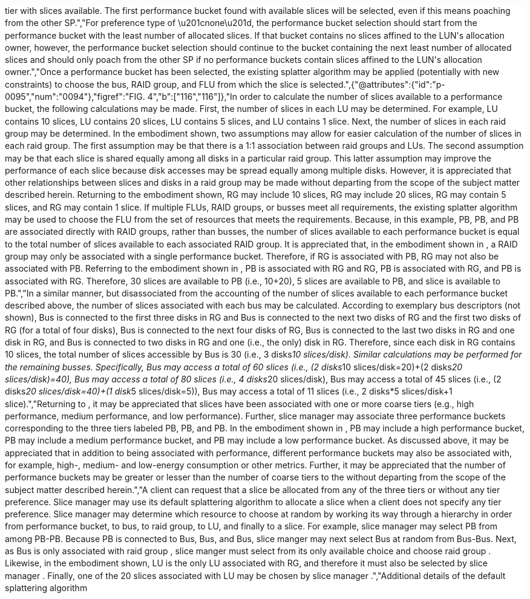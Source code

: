 tier with slices available. The first performance bucket found with available slices will be selected, even if this means poaching from the other SP.","For preference type of \u201cnone\u201d, the performance bucket selection should start from the performance bucket with the least number of allocated slices. If that bucket contains no slices affined to the LUN's allocation owner, however, the performance bucket selection should continue to the bucket containing the next least number of allocated slices and should only poach from the other SP if no performance buckets contain slices affined to the LUN's allocation owner.","Once a performance bucket has been selected, the existing splatter algorithm may be applied (potentially with new constraints) to choose the bus, RAID group, and FLU from which the slice is selected.",{"@attributes":{"id":"p-0095","num":"0094"},"figref":"FIG. 4","b":["116","116"]},"In order to calculate the number of slices available to a performance bucket, the following calculations may be made. First, the number of slices in each LU may be determined. For example, LU contains 10 slices, LU contains 20 slices, LU contains 5 slices, and LU contains 1 slice. Next, the number of slices in each raid group may be determined. In the embodiment shown, two assumptions may allow for easier calculation of the number of slices in each raid group. The first assumption may be that there is a 1:1 association between raid groups and LUs. The second assumption may be that each slice is shared equally among all disks in a particular raid group. This latter assumption may improve the performance of each slice because disk accesses may be spread equally among multiple disks. However, it is appreciated that other relationships between slices and disks in a raid group may be made without departing from the scope of the subject matter described herein. Returning to the embodiment shown, RG may include 10 slices, RG may include 20 slices, RG may contain 5 slices, and RG may contain 1 slice. If multiple FLUs, RAID groups, or busses meet all requirements, the existing splatter algorithm may be used to choose the FLU from the set of resources that meets the requirements. Because, in this example, PB, PB, and PB are associated directly with RAID groups, rather than busses, the number of slices available to each performance bucket is equal to the total number of slices available to each associated RAID group. It is appreciated that, in the embodiment shown in , a RAID group may only be associated with a single performance bucket. Therefore, if RG is associated with PB, RG may not also be associated with PB. Referring to the embodiment shown in , PB is associated with RG and RG, PB is associated with RG, and PB is associated with RG. Therefore, 30 slices are available to PB (i.e., 10+20), 5 slices are available to PB, and  slice is available to PB.","In a similar manner, but disassociated from the accounting of the number of slices available to each performance bucket described above, the number of slices associated with each bus may be calculated. According to exemplary bus descriptors (not shown), Bus is connected to the first three disks in RG and Bus  is connected to the next two disks of RG and the first two disks of RG (for a total of four disks), Bus is connected to the next four disks of RG, Bus is connected to the last two disks in RG and one disk in RG, and Bus is connected to two disks in RG and one (i.e., the only) disk in RG. Therefore, since each disk in RG contains 10 slices, the total number of slices accessible by Bus is 30 (i.e., 3 disks*10 slices\/disk). Similar calculations may be performed for the remaining busses. Specifically, Bus may access a total of 60 slices (i.e., (2 disks*10 slices\/disk=20)+(2 disks*20 slices\/disk)=40), Bus may access a total of 80 slices (i.e., 4 disks*20 slices\/disk), Bus may access a total of 45 slices (i.e., (2 disks*20 slices\/disk=40)+(1 disk*5 slices\/disk=5)), Bus may access a total of 11 slices (i.e., 2 disks*5 slices\/disk+1 slice).","Returning to , it may be appreciated that slices have been associated with one or more coarse tiers (e.g., high performance, medium performance, and low performance). Further, slice manager  may associate three performance buckets corresponding to the three tiers labeled PB, PB, and PB. In the embodiment shown in , PB may include a high performance bucket, PB may include a medium performance bucket, and PB may include a low performance bucket. As discussed above, it may be appreciated that in addition to being associated with performance, different performance buckets may also be associated with, for example, high-, medium- and low-energy consumption or other metrics. Further, it may be appreciated that the number of performance buckets may be greater or lesser than the number of coarse tiers to the without departing from the scope of the subject matter described herein.","A client can request that a slice be allocated from any of the three tiers or without any tier preference. Slice manager  may use its default splattering algorithm to allocate a slice when a client does not specify any tier preference. Slice manager  may determine which resource to choose at random by working its way through a hierarchy in order from performance bucket, to bus, to raid group, to LU, and finally to a slice. For example, slice manager  may select PB from among PB-PB. Because PB is connected to Bus, Bus, and Bus, slice manger may next select Bus at random from Bus-Bus. Next, as Bus is only associated with raid group , slice manger must select from its only available choice and choose raid group . Likewise, in the embodiment shown, LU is the only LU associated with RG, and therefore it must also be selected by slice manager . Finally, one of the 20 slices associated with LU may be chosen by slice manager .","Additional details of the default splattering algorithm